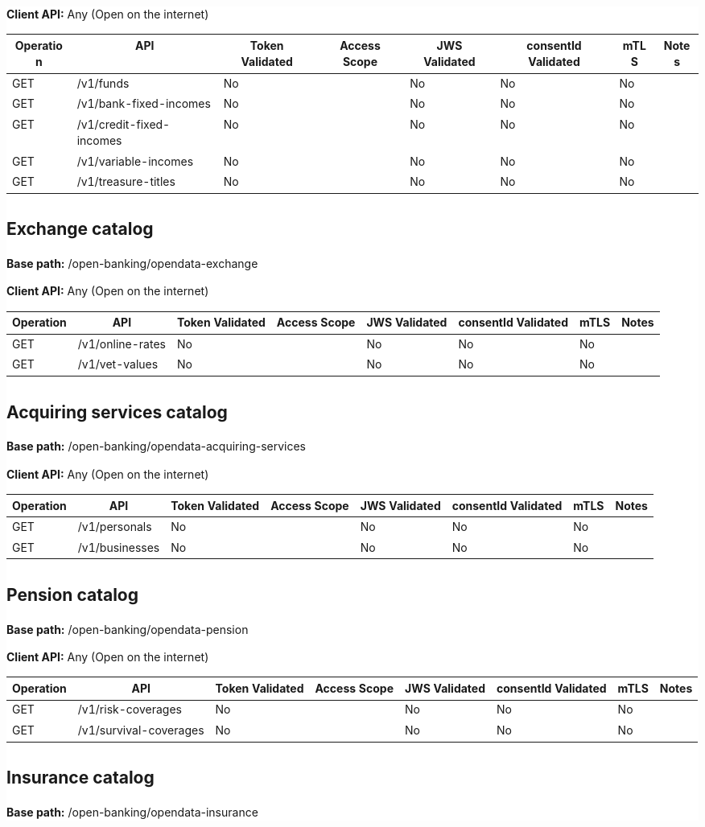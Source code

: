 **Client API:** Any (Open on the internet)

| Operation | API                      | Token Validated | Access Scope | JWS Validated | consentId Validated | mTLS | Notes |
| --------- | -----------------------  | --------------- | ------------ | ------------- | ------------------- | ---- | ----- |
| GET       | /v1/funds                | No              |              | No            | No                  | No   |       |
| GET       | /v1/bank-fixed-incomes   | No              |              | No            | No                  | No   |       |
| GET       | /v1/credit-fixed-incomes | No              |              | No            | No                  | No   |       |
| GET       | /v1/variable-incomes     | No              |              | No            | No                  | No   |       |
| GET       | /v1/treasure-titles      | No              |              | No            | No                  | No   |       |

## Exchange catalog

**Base path:** /open-banking/opendata-exchange

**Client API:** Any (Open on the internet)

| Operation | API               | Token Validated | Access Scope | JWS Validated | consentId Validated | mTLS | Notes |
| --------- | ----------------- | --------------- | ------------ | ------------- | ------------------- | ---- | ----- |
| GET       | /v1/online-rates  | No              |              | No            | No                  | No   |       |
| GET       | /v1/vet-values    | No              |              | No            | No                  | No   |       |

## Acquiring services catalog

**Base path:** /open-banking/opendata-acquiring-services

**Client API:** Any (Open on the internet)

| Operation | API            | Token Validated | Access Scope | JWS Validated | consentId Validated | mTLS | Notes |
| --------- | -------------- | --------------- | ------------ | ------------- | ------------------- | ---- | ----- |
| GET       | /v1/personals  | No              |              | No            | No                  | No   |       |
| GET       | /v1/businesses | No              |              | No            | No                  | No   |       |

## Pension catalog

**Base path:** /open-banking/opendata-pension

**Client API:** Any (Open on the internet)

| Operation | API                    | Token Validated | Access Scope | JWS Validated | consentId Validated | mTLS | Notes |
| --------- | ---------------------- | --------------- | ------------ | ------------- | ------------------- | ---- | ----- |
| GET       | /v1/risk-coverages     | No              |              | No            | No                  | No   |       |
| GET       | /v1/survival-coverages | No              |              | No            | No                  | No   |       |

## Insurance catalog

**Base path:** /open-banking/opendata-insurance
